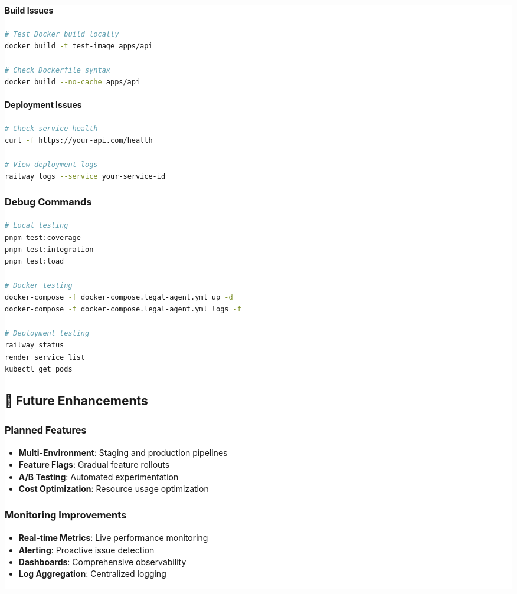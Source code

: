 #### Build Issues
```bash
# Test Docker build locally
docker build -t test-image apps/api

# Check Dockerfile syntax
docker build --no-cache apps/api
```

#### Deployment Issues
```bash
# Check service health
curl -f https://your-api.com/health

# View deployment logs
railway logs --service your-service-id
```

### Debug Commands
```bash
# Local testing
pnpm test:coverage
pnpm test:integration
pnpm test:load

# Docker testing
docker-compose -f docker-compose.legal-agent.yml up -d
docker-compose -f docker-compose.legal-agent.yml logs -f

# Deployment testing
railway status
render service list
kubectl get pods
```

## 🔮 Future Enhancements

### Planned Features
- **Multi-Environment**: Staging and production pipelines
- **Feature Flags**: Gradual feature rollouts
- **A/B Testing**: Automated experimentation
- **Cost Optimization**: Resource usage optimization

### Monitoring Improvements
- **Real-time Metrics**: Live performance monitoring
- **Alerting**: Proactive issue detection
- **Dashboards**: Comprehensive observability
- **Log Aggregation**: Centralized logging

---
